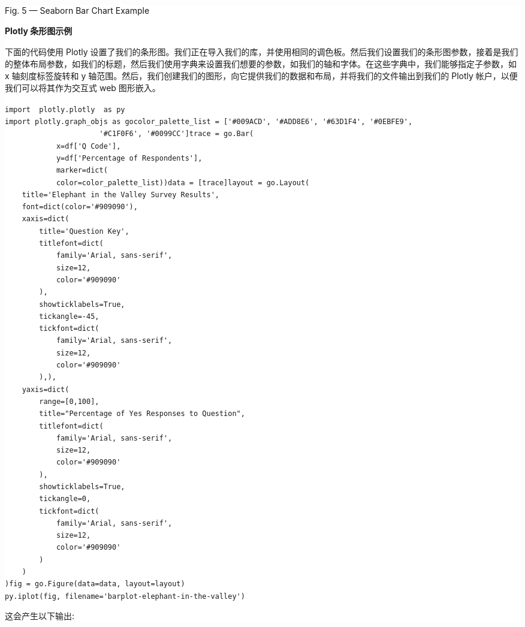 
Fig. 5 — Seaborn Bar Chart Example

**Plotly 条形图示例**

下面的代码使用 Plotly 设置了我们的条形图。我们正在导入我们的库，并使用相同的调色板。然后我们设置我们的条形图参数，接着是我们的整体布局参数，如我们的标题，然后我们使用字典来设置我们想要的参数，如我们的轴和字体。在这些字典中，我们能够指定子参数，如 x 轴刻度标签旋转和 y 轴范围。然后，我们创建我们的图形，向它提供我们的数据和布局，并将我们的文件输出到我们的 Plotly 帐户，以便我们可以将其作为交互式 web 图形嵌入。

```
import  plotly.plotly  as py
import plotly.graph_objs as gocolor_palette_list = ['#009ACD', '#ADD8E6', '#63D1F4', '#0EBFE9', 
                      '#C1F0F6', '#0099CC']trace = go.Bar(
            x=df['Q Code'],
            y=df['Percentage of Respondents'],
            marker=dict(
            color=color_palette_list))data = [trace]layout = go.Layout(
    title='Elephant in the Valley Survey Results',
    font=dict(color='#909090'),
    xaxis=dict(
        title='Question Key',
        titlefont=dict(
            family='Arial, sans-serif',
            size=12,
            color='#909090'
        ),
        showticklabels=True,
        tickangle=-45,
        tickfont=dict(
            family='Arial, sans-serif',
            size=12,
            color='#909090'
        ),),
    yaxis=dict(
        range=[0,100],
        title="Percentage of Yes Responses to Question",
        titlefont=dict(
            family='Arial, sans-serif',
            size=12,
            color='#909090'
        ),
        showticklabels=True,
        tickangle=0,
        tickfont=dict(
            family='Arial, sans-serif',
            size=12,
            color='#909090'
        )
    )
)fig = go.Figure(data=data, layout=layout)
py.iplot(fig, filename='barplot-elephant-in-the-valley')
```

这会产生以下输出:
